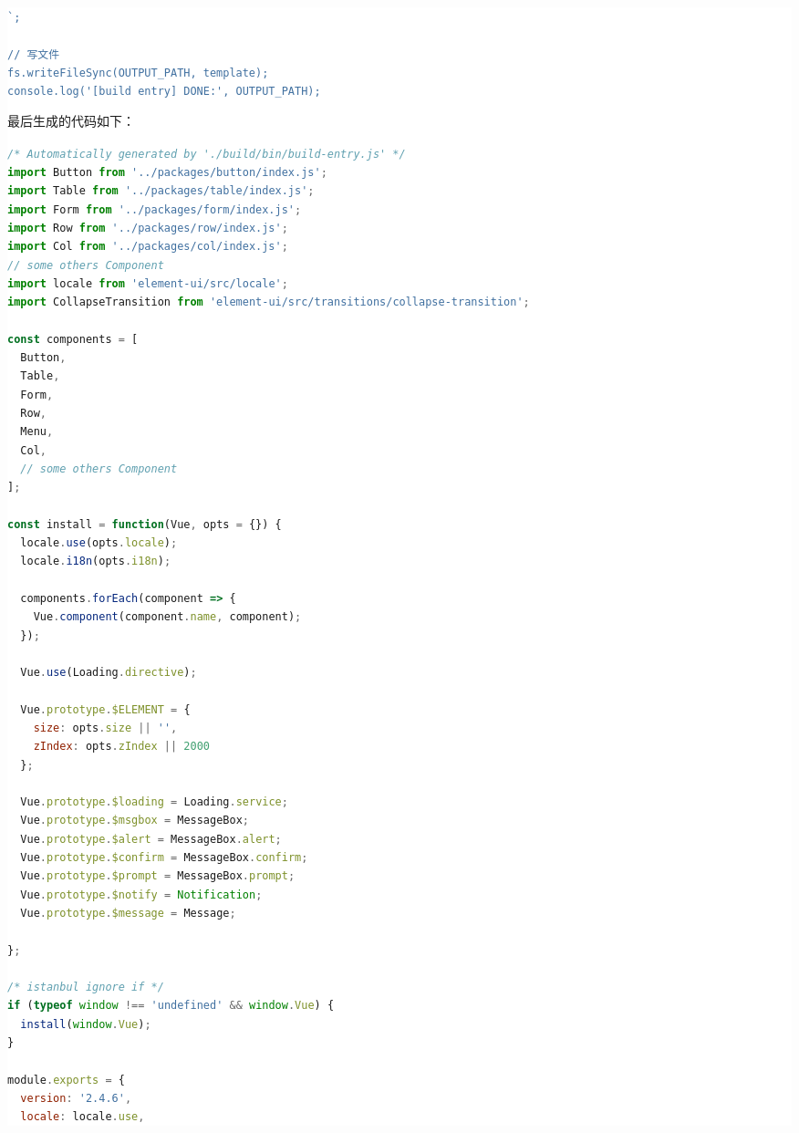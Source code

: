 ```javascript
`;

// 写文件
fs.writeFileSync(OUTPUT_PATH, template);
console.log('[build entry] DONE:', OUTPUT_PATH);

```

最后生成的代码如下：

```javascript
/* Automatically generated by './build/bin/build-entry.js' */
import Button from '../packages/button/index.js';
import Table from '../packages/table/index.js';
import Form from '../packages/form/index.js';
import Row from '../packages/row/index.js';
import Col from '../packages/col/index.js';
// some others Component
import locale from 'element-ui/src/locale';
import CollapseTransition from 'element-ui/src/transitions/collapse-transition';

const components = [
  Button,
  Table,
  Form,
  Row,
  Menu,
  Col,
  // some others Component
];

const install = function(Vue, opts = {}) {
  locale.use(opts.locale);
  locale.i18n(opts.i18n);

  components.forEach(component => {
    Vue.component(component.name, component);
  });

  Vue.use(Loading.directive);

  Vue.prototype.$ELEMENT = {
    size: opts.size || '',
    zIndex: opts.zIndex || 2000
  };

  Vue.prototype.$loading = Loading.service;
  Vue.prototype.$msgbox = MessageBox;
  Vue.prototype.$alert = MessageBox.alert;
  Vue.prototype.$confirm = MessageBox.confirm;
  Vue.prototype.$prompt = MessageBox.prompt;
  Vue.prototype.$notify = Notification;
  Vue.prototype.$message = Message;

};

/* istanbul ignore if */
if (typeof window !== 'undefined' && window.Vue) {
  install(window.Vue);
}

module.exports = {
  version: '2.4.6',
  locale: locale.use,
```
